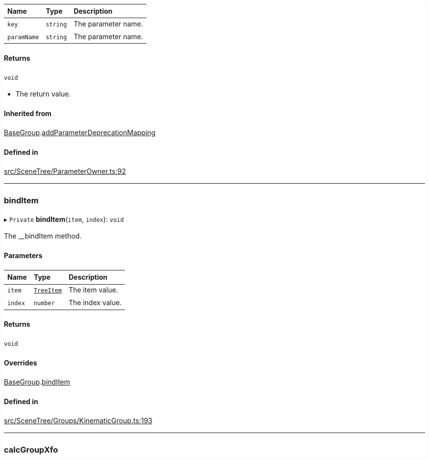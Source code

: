 | Name | Type | Description |
| :------ | :------ | :------ |
| `key` | `string` | The parameter name. |
| `paramName` | `string` | The parameter name. |

#### Returns

`void`

- The return value.

#### Inherited from

[BaseGroup](SceneTree_Groups_BaseGroup.BaseGroup).[addParameterDeprecationMapping](SceneTree_Groups_BaseGroup.BaseGroup#addparameterdeprecationmapping)

#### Defined in

[src/SceneTree/ParameterOwner.ts:92](https://github.com/ZeaInc/zea-engine/blob/0a2901eeb/src/SceneTree/ParameterOwner.ts#L92)

___

### bindItem

▸ `Private` **bindItem**(`item`, `index`): `void`

The __bindItem method.

#### Parameters

| Name | Type | Description |
| :------ | :------ | :------ |
| `item` | [`TreeItem`](../SceneTree_TreeItem.TreeItem) | The item value. |
| `index` | `number` | The index value. |

#### Returns

`void`

#### Overrides

[BaseGroup](SceneTree_Groups_BaseGroup.BaseGroup).[bindItem](SceneTree_Groups_BaseGroup.BaseGroup#binditem)

#### Defined in

[src/SceneTree/Groups/KinematicGroup.ts:193](https://github.com/ZeaInc/zea-engine/blob/0a2901eeb/src/SceneTree/Groups/KinematicGroup.ts#L193)

___

### calcGroupXfo
